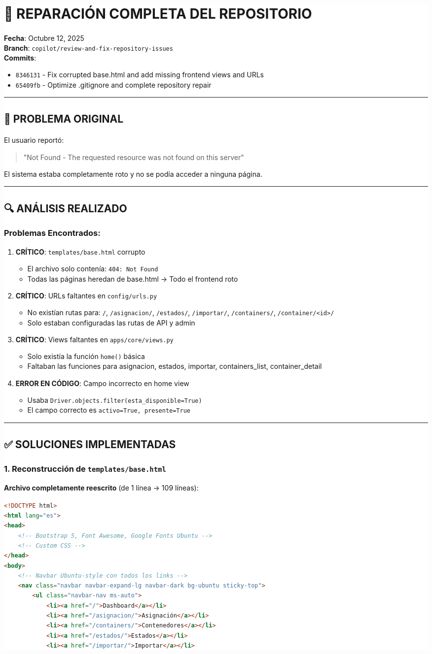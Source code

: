 # 🔧 REPARACIÓN COMPLETA DEL REPOSITORIO

**Fecha**: Octubre 12, 2025  
**Branch**: `copilot/review-and-fix-repository-issues`  
**Commits**: 
- `8346131` - Fix corrupted base.html and add missing frontend views and URLs
- `65409fb` - Optimize .gitignore and complete repository repair

---

## 🐛 PROBLEMA ORIGINAL

El usuario reportó:
> "Not Found - The requested resource was not found on this server"

El sistema estaba completamente roto y no se podía acceder a ninguna página.

---

## 🔍 ANÁLISIS REALIZADO

### Problemas Encontrados:

1. **CRÍTICO**: `templates/base.html` corrupto
   - El archivo solo contenía: `404: Not Found`
   - Todas las páginas heredan de base.html → Todo el frontend roto

2. **CRÍTICO**: URLs faltantes en `config/urls.py`
   - No existían rutas para: `/`, `/asignacion/`, `/estados/`, `/importar/`, `/containers/`, `/container/<id>/`
   - Solo estaban configuradas las rutas de API y admin

3. **CRÍTICO**: Views faltantes en `apps/core/views.py`
   - Solo existía la función `home()` básica
   - Faltaban las funciones para asignacion, estados, importar, containers_list, container_detail

4. **ERROR EN CÓDIGO**: Campo incorrecto en home view
   - Usaba `Driver.objects.filter(esta_disponible=True)` 
   - El campo correcto es `activo=True, presente=True`

---

## ✅ SOLUCIONES IMPLEMENTADAS

### 1. Reconstrucción de `templates/base.html`

**Archivo completamente reescrito** (de 1 línea → 109 líneas):

```html
<!DOCTYPE html>
<html lang="es">
<head>
    <!-- Bootstrap 5, Font Awesome, Google Fonts Ubuntu -->
    <!-- Custom CSS -->
</head>
<body>
    <!-- Navbar Ubuntu-style con todos los links -->
    <nav class="navbar navbar-expand-lg navbar-dark bg-ubuntu sticky-top">
        <ul class="navbar-nav ms-auto">
            <li><a href="/">Dashboard</a></li>
            <li><a href="/asignacion/">Asignación</a></li>
            <li><a href="/containers/">Contenedores</a></li>
            <li><a href="/estados/">Estados</a></li>
            <li><a href="/importar/">Importar</a></li>
```